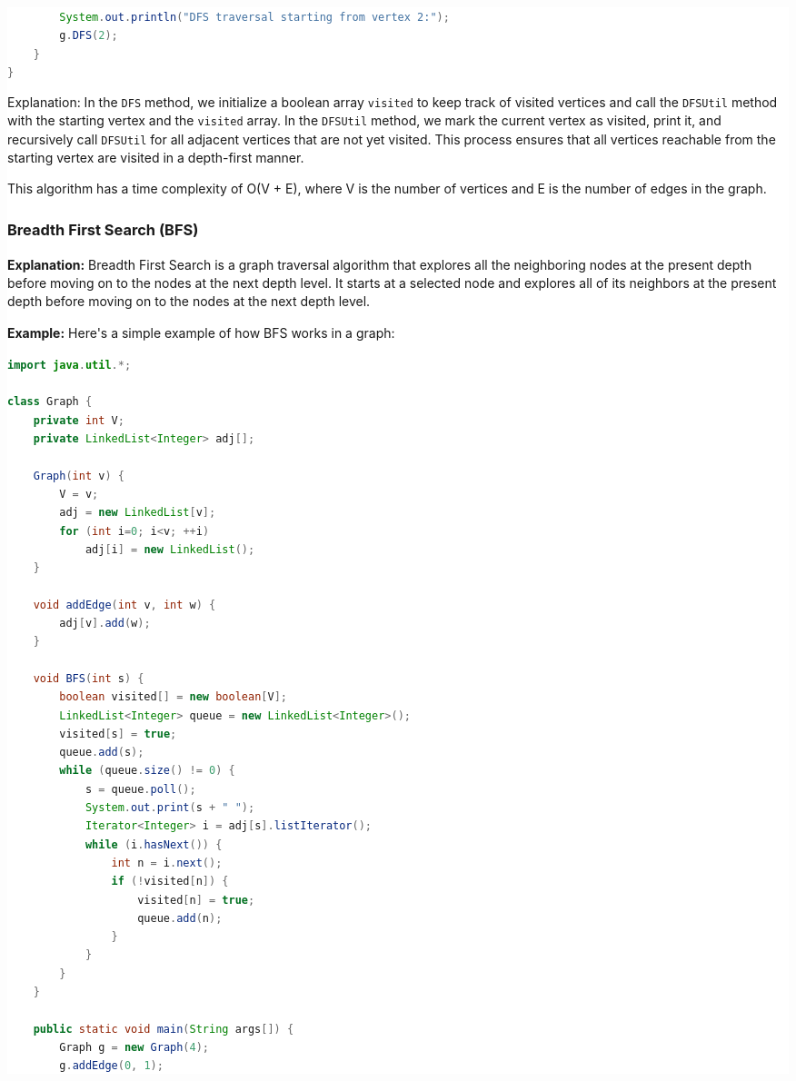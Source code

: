 ```java
        System.out.println("DFS traversal starting from vertex 2:");
        g.DFS(2);
    }
}
```
Explanation: In the `DFS` method, we initialize a boolean array `visited` to keep track of visited vertices and call the `DFSUtil` method with the starting vertex and the `visited` array. In the `DFSUtil` method, we mark the current vertex as visited, print it, and recursively call `DFSUtil` for all adjacent vertices that are not yet visited. This process ensures that all vertices reachable from the starting vertex are visited in a depth-first manner.

This algorithm has a time complexity of O(V + E), where V is the number of vertices and E is the number of edges in the graph.

### Breadth First Search (BFS)

**Explanation:**
Breadth First Search is a graph traversal algorithm that explores all the neighboring nodes at the present depth before moving on to the nodes at the next depth level. It starts at a selected node and explores all of its neighbors at the present depth before moving on to the nodes at the next depth level.

**Example:**
Here's a simple example of how BFS works in a graph:

```java
import java.util.*;

class Graph {
    private int V;
    private LinkedList<Integer> adj[];

    Graph(int v) {
        V = v;
        adj = new LinkedList[v];
        for (int i=0; i<v; ++i)
            adj[i] = new LinkedList();
    }

    void addEdge(int v, int w) {
        adj[v].add(w);
    }

    void BFS(int s) {
        boolean visited[] = new boolean[V];
        LinkedList<Integer> queue = new LinkedList<Integer>();
        visited[s] = true;
        queue.add(s);
        while (queue.size() != 0) {
            s = queue.poll();
            System.out.print(s + " ");
            Iterator<Integer> i = adj[s].listIterator();
            while (i.hasNext()) {
                int n = i.next();
                if (!visited[n]) {
                    visited[n] = true;
                    queue.add(n);
                }
            }
        }
    }

    public static void main(String args[]) {
        Graph g = new Graph(4);
        g.addEdge(0, 1);
```